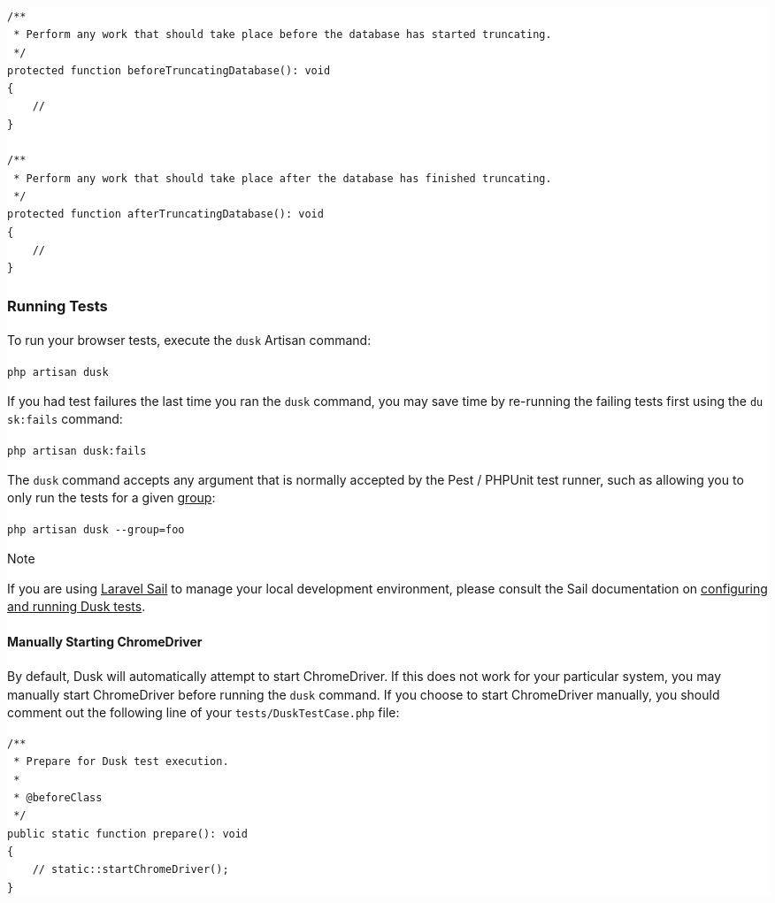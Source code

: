     /**
     * Perform any work that should take place before the database has started truncating.
     */
    protected function beforeTruncatingDatabase(): void
    {
        //
    }

    /**
     * Perform any work that should take place after the database has finished truncating.
     */
    protected function afterTruncatingDatabase(): void
    {
        //
    }

<a name="running-tests"></a>
### Running Tests

To run your browser tests, execute the `dusk` Artisan command:

```shell
php artisan dusk
```

If you had test failures the last time you ran the `dusk` command, you may save time by re-running the failing tests first using the `dusk:fails` command:

```shell
php artisan dusk:fails
```

The `dusk` command accepts any argument that is normally accepted by the Pest / PHPUnit test runner, such as allowing you to only run the tests for a given [group](https://docs.phpunit.de/en/10.5/annotations.html#group):

```shell
php artisan dusk --group=foo
```

> [!NOTE]
> If you are using [Laravel Sail](/12.Laravel%2011.x%20Docs/10.Packages/20.sail) to manage your local development environment, please consult the Sail documentation on [configuring and running Dusk tests](/12.Laravel%2011.x%20Docs/10.Packages/20.sail#laravel-dusk).

<a name="manually-starting-chromedriver"></a>
#### Manually Starting ChromeDriver

By default, Dusk will automatically attempt to start ChromeDriver. If this does not work for your particular system, you may manually start ChromeDriver before running the `dusk` command. If you choose to start ChromeDriver manually, you should comment out the following line of your `tests/DuskTestCase.php` file:

    /**
     * Prepare for Dusk test execution.
     *
     * @beforeClass
     */
    public static function prepare(): void
    {
        // static::startChromeDriver();
    }
